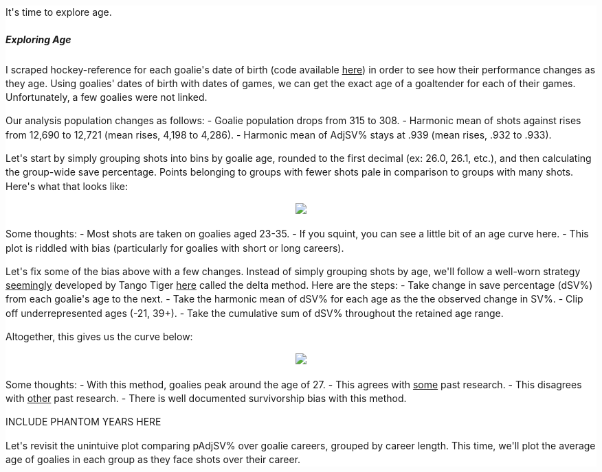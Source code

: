 </p>
<p>
It's time to explore age.
</p>
<p>
<h5>Exploring Age</h5>
I scraped hockey-reference for each goalie's date of birth (code available <a href="https://github.com/spazznolo/goalie-consistency/blob/main/import/scrape_goalie_data.R">here</a>) in order to see how their performance changes as they age. Using goalies' dates of birth with dates of games, we can get the exact age of a goaltender for each of their games. Unfortunately, a few goalies were not linked. 
</p>
<p>
Our analysis population changes as follows:
    - Goalie population drops from 315 to 308.
    - Harmonic mean of shots against rises from 12,690 to 12,721 (mean rises, 4,198 to 4,286).
    - Harmonic mean of AdjSV% stays at .939 (mean rises, .932 to .933).
</p>
<p>
Let's start by simply grouping shots into bins by goalie age, rounded to the first decimal (ex: 26.0, 26.1, etc.), and then calculating the group-wide save percentage. Points belonging to groups with fewer shots pale in comparison to groups with many shots. Here's what that looks like:
</p>
<p>
<div style="text-align: center"> <img src="https://spazznolo.github.io/figs/goalie-six-two.png" width="60%" length="150"/></div>
</p>
<p>
Some thoughts:
    - Most shots are taken on goalies aged 23-35.
    - If you squint, you can see a little bit of an age curve here.
    - This plot is riddled with bias (particularly for goalies with short or long careers).
</p>
<p>
Let's fix some of the bias above with a few changes. Instead of simply grouping shots by age, we'll follow a well-worn strategy <a href = "https://hockey-graphs.com/2017/03/23/a-new-look-at-aging-curves-for-nhl-skaters-part-1">seemingly</a> developed by Tango Tiger <a href = "http://www.tangotiger.net/aging.html">here</a> called the delta method. Here are the steps:
    - Take change in save percentage (dSV%) from each goalie's age to the next. 
    - Take the harmonic mean of dSV% for each age as the the observed change in SV%.
    - Clip off underrepresented ages (-21, 39+).
    - Take the cumulative sum of dSV% throughout the retained age range.
</p>
<p>
Altogether, this gives us the curve below:
</p>
<p>
<div style="text-align: center"> <img src="https://spazznolo.github.io/figs/goalie-six-three.png" width="60%" length="150"/></div>
</p>
<p>
Some thoughts:
    - With this method, goalies peak around the age of 27.
    - This agrees with <a href="https://hockeyviz.com/txt/age22">some</a> past research.
    - This disagrees with <a href="https://hockey-graphs.com/2014/03/21/how-well-do-goalies-age-a-look-at-a-goalie-aging-curve/">other</a> past research.
    - There is well documented survivorship bias with this method.
</p>
<p>
INCLUDE PHANTOM YEARS HERE
</p>
<p>
Let's revisit the unintuive plot comparing pAdjSV% over goalie careers, grouped by career length. This time, we'll plot the average age of goalies in each group as they face shots over their career.